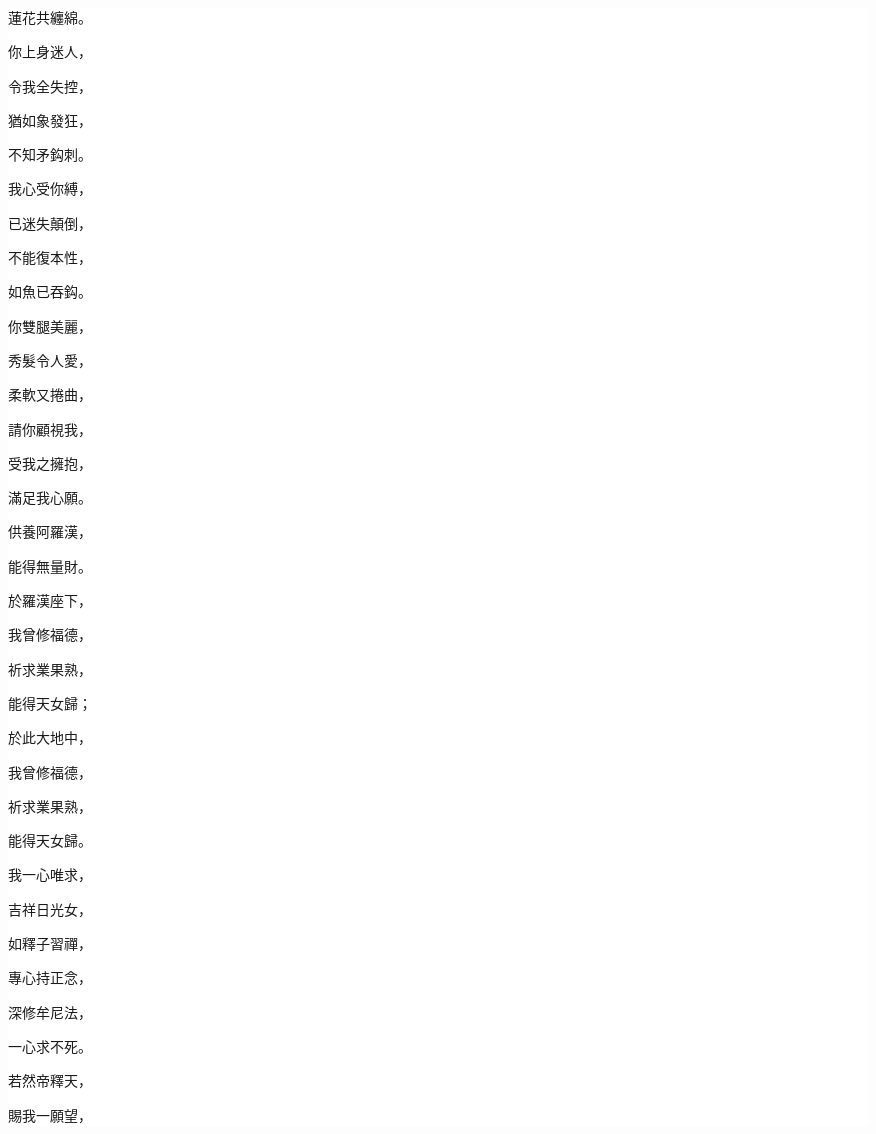 蓮花共纏綿。

你上身迷人，

令我全失控，

猶如象發狂，

不知矛鈎刺。

我心受你縛，

已迷失顛倒，

不能復本性，

如魚已吞鈎。

你雙腿美麗，

秀髮令人愛，

柔軟又捲曲，

請你顧視我，

受我之擁抱，

滿足我心願。

供養阿羅漢，

能得無量財。

於羅漢座下，

我曾修福德，

祈求業果熟，

能得天女歸；

於此大地中，

我曾修福德，

祈求業果熟，

能得天女歸。

我一心唯求，

吉祥日光女，

如釋子習禪，

專心持正念，

深修牟尼法，

一心求不死。

若然帝釋天，

賜我一願望，
